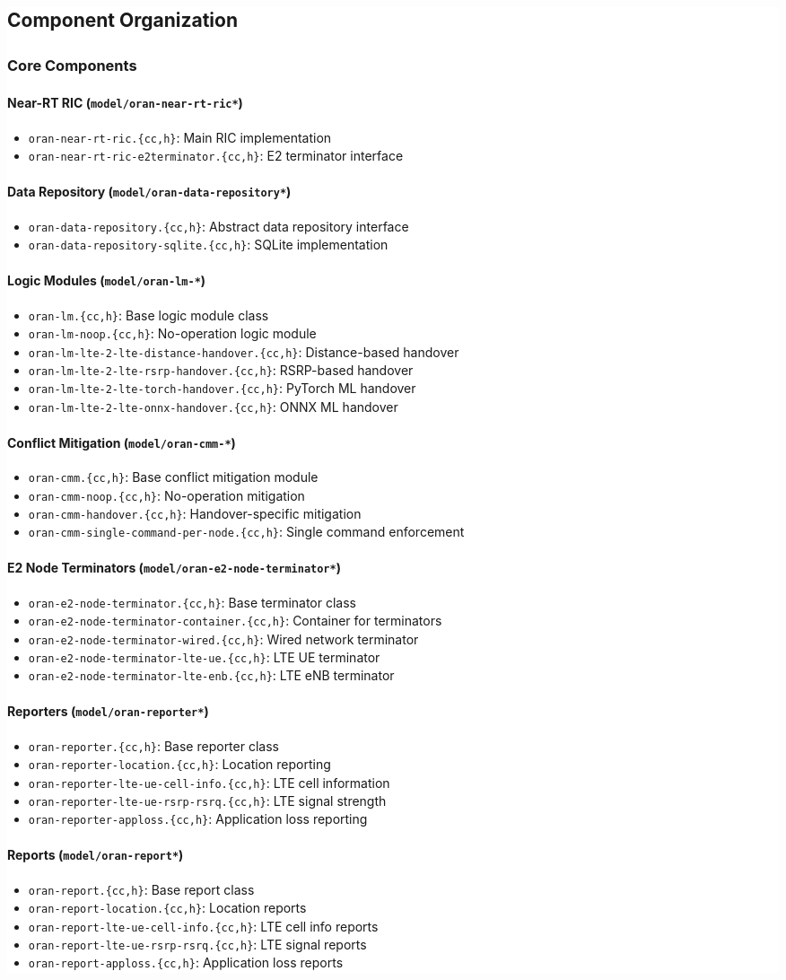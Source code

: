 ## Component Organization

### Core Components

#### Near-RT RIC (`model/oran-near-rt-ric*`)

- `oran-near-rt-ric.{cc,h}`: Main RIC implementation
- `oran-near-rt-ric-e2terminator.{cc,h}`: E2 terminator interface

#### Data Repository (`model/oran-data-repository*`)

- `oran-data-repository.{cc,h}`: Abstract data repository interface
- `oran-data-repository-sqlite.{cc,h}`: SQLite implementation

#### Logic Modules (`model/oran-lm-*`)

- `oran-lm.{cc,h}`: Base logic module class
- `oran-lm-noop.{cc,h}`: No-operation logic module
- `oran-lm-lte-2-lte-distance-handover.{cc,h}`: Distance-based handover
- `oran-lm-lte-2-lte-rsrp-handover.{cc,h}`: RSRP-based handover
- `oran-lm-lte-2-lte-torch-handover.{cc,h}`: PyTorch ML handover
- `oran-lm-lte-2-lte-onnx-handover.{cc,h}`: ONNX ML handover

#### Conflict Mitigation (`model/oran-cmm-*`)

- `oran-cmm.{cc,h}`: Base conflict mitigation module
- `oran-cmm-noop.{cc,h}`: No-operation mitigation
- `oran-cmm-handover.{cc,h}`: Handover-specific mitigation
- `oran-cmm-single-command-per-node.{cc,h}`: Single command enforcement

#### E2 Node Terminators (`model/oran-e2-node-terminator*`)

- `oran-e2-node-terminator.{cc,h}`: Base terminator class
- `oran-e2-node-terminator-container.{cc,h}`: Container for terminators
- `oran-e2-node-terminator-wired.{cc,h}`: Wired network terminator
- `oran-e2-node-terminator-lte-ue.{cc,h}`: LTE UE terminator
- `oran-e2-node-terminator-lte-enb.{cc,h}`: LTE eNB terminator

#### Reporters (`model/oran-reporter*`)

- `oran-reporter.{cc,h}`: Base reporter class
- `oran-reporter-location.{cc,h}`: Location reporting
- `oran-reporter-lte-ue-cell-info.{cc,h}`: LTE cell information
- `oran-reporter-lte-ue-rsrp-rsrq.{cc,h}`: LTE signal strength
- `oran-reporter-apploss.{cc,h}`: Application loss reporting

#### Reports (`model/oran-report*`)

- `oran-report.{cc,h}`: Base report class
- `oran-report-location.{cc,h}`: Location reports
- `oran-report-lte-ue-cell-info.{cc,h}`: LTE cell info reports
- `oran-report-lte-ue-rsrp-rsrq.{cc,h}`: LTE signal reports
- `oran-report-apploss.{cc,h}`: Application loss reports
